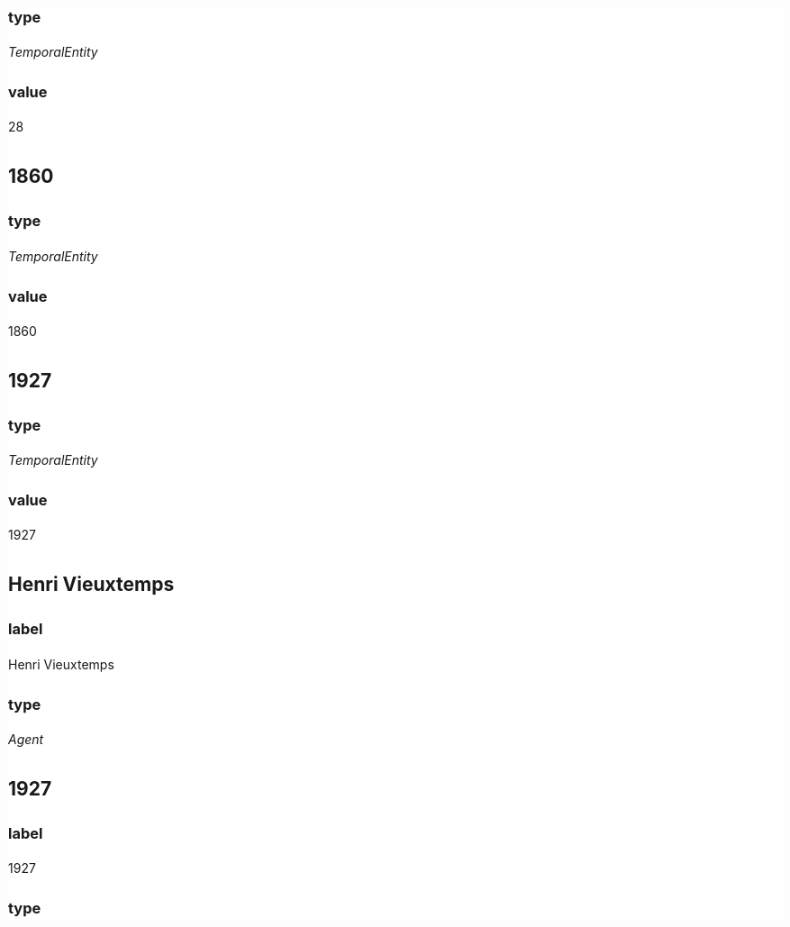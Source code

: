 ### type


*TemporalEntity*

### value


28

## 1860

### type


*TemporalEntity*

### value


1860

## 1927

### type


*TemporalEntity*

### value


1927

## Henri Vieuxtemps

### label


Henri Vieuxtemps

### type


*Agent*

## 1927

### label


1927

### type

